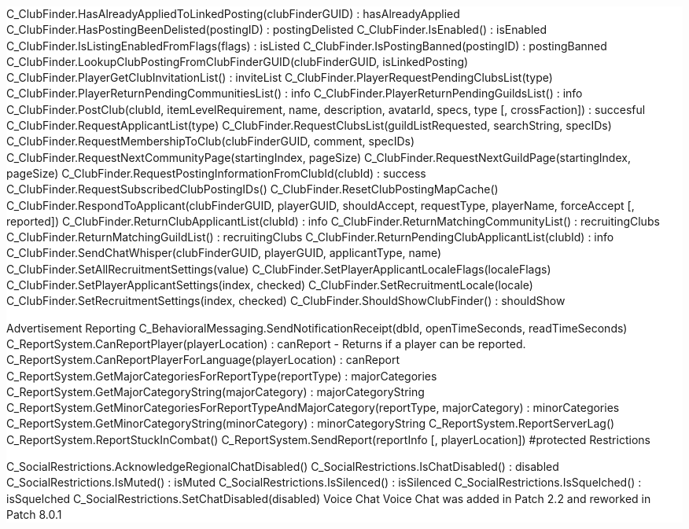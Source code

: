 C_ClubFinder.HasAlreadyAppliedToLinkedPosting(clubFinderGUID) : hasAlreadyApplied
C_ClubFinder.HasPostingBeenDelisted(postingID) : postingDelisted
C_ClubFinder.IsEnabled() : isEnabled
C_ClubFinder.IsListingEnabledFromFlags(flags) : isListed
C_ClubFinder.IsPostingBanned(postingID) : postingBanned
C_ClubFinder.LookupClubPostingFromClubFinderGUID(clubFinderGUID, isLinkedPosting)
C_ClubFinder.PlayerGetClubInvitationList() : inviteList
C_ClubFinder.PlayerRequestPendingClubsList(type)
C_ClubFinder.PlayerReturnPendingCommunitiesList() : info
C_ClubFinder.PlayerReturnPendingGuildsList() : info
C_ClubFinder.PostClub(clubId, itemLevelRequirement, name, description, avatarId, specs, type [, crossFaction]) : succesful
C_ClubFinder.RequestApplicantList(type)
C_ClubFinder.RequestClubsList(guildListRequested, searchString, specIDs)
C_ClubFinder.RequestMembershipToClub(clubFinderGUID, comment, specIDs)
C_ClubFinder.RequestNextCommunityPage(startingIndex, pageSize)
C_ClubFinder.RequestNextGuildPage(startingIndex, pageSize)
C_ClubFinder.RequestPostingInformationFromClubId(clubId) : success
C_ClubFinder.RequestSubscribedClubPostingIDs()
C_ClubFinder.ResetClubPostingMapCache()
C_ClubFinder.RespondToApplicant(clubFinderGUID, playerGUID, shouldAccept, requestType, playerName, forceAccept [, reported])
C_ClubFinder.ReturnClubApplicantList(clubId) : info
C_ClubFinder.ReturnMatchingCommunityList() : recruitingClubs
C_ClubFinder.ReturnMatchingGuildList() : recruitingClubs
C_ClubFinder.ReturnPendingClubApplicantList(clubId) : info
C_ClubFinder.SendChatWhisper(clubFinderGUID, playerGUID, applicantType, name)
C_ClubFinder.SetAllRecruitmentSettings(value)
C_ClubFinder.SetPlayerApplicantLocaleFlags(localeFlags)
C_ClubFinder.SetPlayerApplicantSettings(index, checked)
C_ClubFinder.SetRecruitmentLocale(locale)
C_ClubFinder.SetRecruitmentSettings(index, checked)
C_ClubFinder.ShouldShowClubFinder() : shouldShow

Advertisement
Reporting
C_BehavioralMessaging.SendNotificationReceipt(dbId, openTimeSeconds, readTimeSeconds)
C_ReportSystem.CanReportPlayer(playerLocation) : canReport - Returns if a player can be reported.
C_ReportSystem.CanReportPlayerForLanguage(playerLocation) : canReport
C_ReportSystem.GetMajorCategoriesForReportType(reportType) : majorCategories
C_ReportSystem.GetMajorCategoryString(majorCategory) : majorCategoryString
C_ReportSystem.GetMinorCategoriesForReportTypeAndMajorCategory(reportType, majorCategory) : minorCategories
C_ReportSystem.GetMinorCategoryString(minorCategory) : minorCategoryString
C_ReportSystem.ReportServerLag()
C_ReportSystem.ReportStuckInCombat()
C_ReportSystem.SendReport(reportInfo [, playerLocation]) #protected
Restrictions

C_SocialRestrictions.AcknowledgeRegionalChatDisabled()
C_SocialRestrictions.IsChatDisabled() : disabled
C_SocialRestrictions.IsMuted() : isMuted
C_SocialRestrictions.IsSilenced() : isSilenced
C_SocialRestrictions.IsSquelched() : isSquelched
C_SocialRestrictions.SetChatDisabled(disabled)
Voice Chat
Voice Chat was added in Patch 2.2 and reworked in Patch 8.0.1
